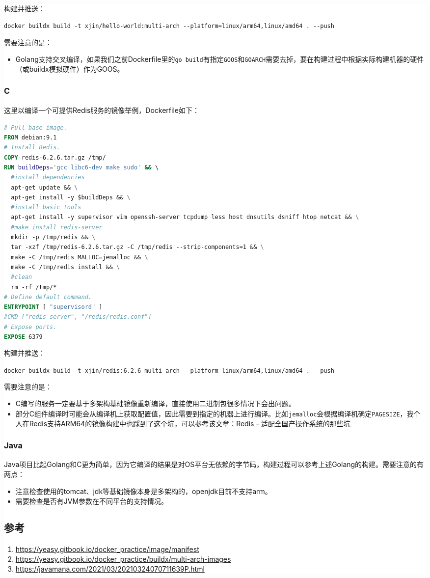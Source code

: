 构建并推送：

```shell
docker buildx build -t xjin/hello-world:multi-arch --platform=linux/arm64,linux/amd64 . --push
```

需要注意的是：

- Golang支持交叉编译，如果我们之前Dockerfile里的`go build`有指定`GOOS`和`GOARCH`需要去掉，要在构建过程中根据实际构建机器的硬件（或buildx模拟硬件）作为GOOS。

### C

这里以编译一个可提供Redis服务的镜像举例，Dockerfile如下：

```dockerfile
# Pull base image.
FROM debian:9.1
# Install Redis.
COPY redis-6.2.6.tar.gz /tmp/
RUN buildDeps='gcc libc6-dev make sudo' && \ 
  #install dependencies
  apt-get update && \
  apt-get install -y $buildDeps && \
  #install basic tools
  apt-get install -y supervisor vim openssh-server tcpdump less host dnsutils dsniff htop netcat && \
  #make install redis-server 
  mkdir -p /tmp/redis && \
  tar -xzf /tmp/redis-6.2.6.tar.gz -C /tmp/redis --strip-components=1 && \
  make -C /tmp/redis MALLOC=jemalloc && \
  make -C /tmp/redis install && \
  #clean
  rm -rf /tmp/*
# Define default command.
ENTRYPOINT [ "supervisord" ]
#CMD ["redis-server", "/redis/redis.conf"]
# Expose ports.
EXPOSE 6379
```

构建并推送：

```shell
docker buildx build -t xjin/redis:6.2.6-multi-arch --platform linux/arm64,linux/amd64 . --push
```

需要注意的是：

- C编写的服务一定要基于多架构基础镜像重新编译，直接使用二进制包很多情况下会出问题。
- 部分C组件编译时可能会从编译机上获取配置值，因此需要到指定的机器上进行编译。比如`jemalloc`会根据编译机确定`PAGESIZE`，我个人在Redis支持ARM64的镜像构建中也踩到了这个坑，可以参考该文章：[Redis - 适配全国产操作系统的那些坑](https://javamana.com/2021/03/20210324070711639P.html)

### Java

Java项目比起Golang和C更为简单，因为它编译的结果是对OS平台无依赖的字节码，构建过程可以参考上述Golang的构建。需要注意的有两点：

- 注意检查使用的tomcat、jdk等基础镜像本身是多架构的，openjdk目前不支持arm。
- 需要检查是否有JVM参数在不同平台的支持情况。

## 参考

1. https://yeasy.gitbook.io/docker_practice/image/manifest
2. https://yeasy.gitbook.io/docker_practice/buildx/multi-arch-images
3. https://javamana.com/2021/03/20210324070711639P.html

